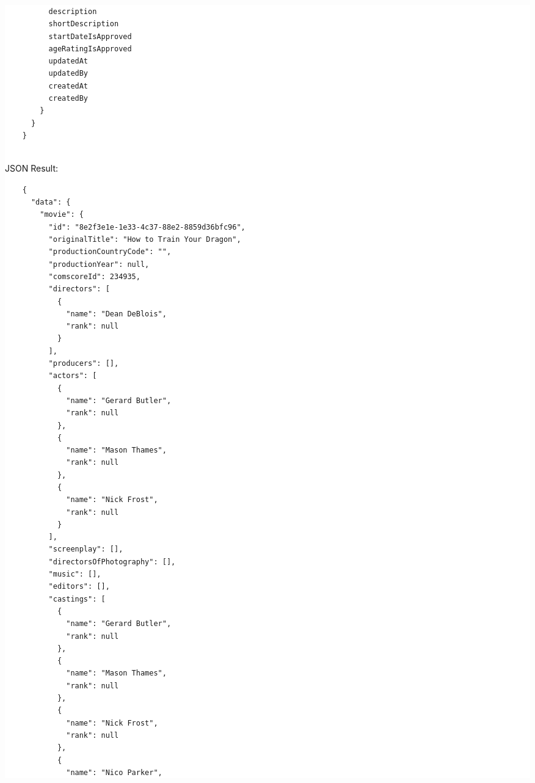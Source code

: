 ```
          description
          shortDescription
          startDateIsApproved
          ageRatingIsApproved
          updatedAt
          updatedBy
          createdAt
          createdBy
        }
      }
    }
    
```

JSON Result:
```
    {
      "data": {
        "movie": {
          "id": "8e2f3e1e-1e33-4c37-88e2-8859d36bfc96",
          "originalTitle": "How to Train Your Dragon",
          "productionCountryCode": "",
          "productionYear": null,
          "comscoreId": 234935,
          "directors": [
            {
              "name": "Dean DeBlois",
              "rank": null
            }
          ],
          "producers": [],
          "actors": [
            {
              "name": "Gerard Butler",
              "rank": null
            },
            {
              "name": "Mason Thames",
              "rank": null
            },
            {
              "name": "Nick Frost",
              "rank": null
            }
          ],
          "screenplay": [],
          "directorsOfPhotography": [],
          "music": [],
          "editors": [],
          "castings": [
            {
              "name": "Gerard Butler",
              "rank": null
            },
            {
              "name": "Mason Thames",
              "rank": null
            },
            {
              "name": "Nick Frost",
              "rank": null
            },
            {
              "name": "Nico Parker",
```